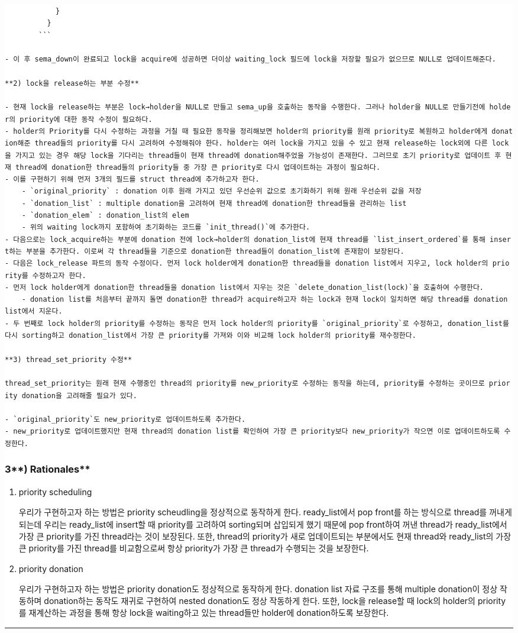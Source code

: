                 }
              }
            ```
            
    - 이 후 sema_down이 완료되고 lock을 acquire에 성공하면 더이상 waiting_lock 필드에 lock을 저장할 필요가 없으므로 NULL로 업데이트해준다.
    
    **2) lock을 release하는 부분 수정**
    
    - 현재 lock을 release하는 부분은 lock→holder을 NULL로 만들고 sema_up을 호출하는 동작을 수행한다. 그러나 holder을 NULL로 만들기전에 holder의 priority에 대한 동작 수정이 필요하다.
    - holder의 Priority를 다시 수정하는 과정을 거칠 때 필요한 동작을 정리해보면 holder의 priority를 원래 priority로 복원하고 holder에게 donation해준 thread들의 priority를 다시 고려하여 수정해줘야 한다. holder는 여러 lock을 가지고 있을 수 있고 현재 release하는 lock외에 다른 lock을 가지고 있는 경우 해당 lock을 기다리는 thread들이 현재 thread에 donation해주었을 가능성이 존재한다. 그러므로 초기 priority로 업데이트 후 현재 thread에 donation한 thread들의 priority들 중 가장 큰 priority로 다시 업데이트하는 과정이 필요하다.
    - 이를 구현하기 위해 먼저 3개의 필드를 struct thread에 추가하고자 한다.
        - `original_priority` : donation 이후 원래 가지고 있던 우선순위 값으로 초기화하기 위해 원래 우선순위 값을 저장
        - `donation_list` : multiple donation을 고려하여 현재 thread에 donation한 thread들을 관리하는 list
        - `donation_elem` : donation_list의 elem
        - 위의 waiting lock까지 포함하여 초기화하는 코드를 `init_thread()`에 추가한다.
    - 다음으로는 lock_acquire하는 부분에 donation 전에 lock→holder의 donation_list에 현재 thread를 `list_insert_ordered`를 통해 insert하는 부분을 추가한다. 이로써 각 thread들을 기준으로 donation한 thread들이 donation_list에 존재함이 보장된다.
    - 다음은 lock_release 파트의 동작 수정이다. 먼저 lock holder에게 donation한 thread들을 donation list에서 지우고, lock holder의 priority를 수정하고자 한다.
    - 먼저 lock holder에게 donation한 thread들을 donation list에서 지우는 것은 `delete_donation_list(lock)`을 호출하여 수행한다.
        - donation list를 처음부터 끝까지 돌면 donation한 thread가 acquire하고자 하는 lock과 현재 lock이 일치하면 해당 thread를 donation list에서 지운다.
    - 두 번째로 lock holder의 priority를 수정하는 동작은 먼저 lock holder의 priority를 `original_priority`로 수정하고, donation_list를 다시 sorting하고 donation_list에서 가장 큰 priority를 가져와 이와 비교해 lock holder의 priority를 재수정한다.
    
    **3) thread_set_priority 수정**
    
    thread_set_priority는 원래 현재 수행중인 thread의 priority를 new_priority로 수정하는 동작을 하는데, priority를 수정하는 곳이므로 priority donation을 고려해줄 필요가 있다. 
    
    - `original_priority`도 new_priority로 업데이트하도록 추가한다.
    - new_priority로 업데이트했지만 현재 thread의 donation list를 확인하여 가장 큰 priority보다 new_priority가 작으면 이로 업데이트하도록 수정한다.

### 3**) Rationales**

1. priority scheduling
    
    우리가 구현하고자 하는 방법은 priority scheudling을 정상적으로 동작하게 한다. ready_list에서 pop front를 하는 방식으로 thread를 꺼내게 되는데 우리는 ready_list에 insert할 때 priority를 고려하여 sorting되며 삽입되게 했기 때문에 pop front하여 꺼낸 thread가 ready_list에서 가장 큰 priority를 가진 thread라는 것이 보장된다. 또한, thread의 priority가 새로 업데이트되는 부분에서도 현재 thread와 ready_list의 가장 큰 priority를 가진 thread를 비교함으로써 항상 priority가 가장 큰 thread가 수행되는 것을 보장한다.
    
2. priority donation
    
    우리가 구현하고자 하는 방법은 priority donation도 정상적으로 동작하게 한다. donation list 자료 구조를 통해 multiple donation이 정상 작동하며 donation하는 동작도 재귀로 구현하여 nested donation도 정상 작동하게 한다. 또한, lock을 release할 때 lock의 holder의 priority를 재계산하는 과정을 통해 항상 lock을 waiting하고 있는 thread들만 holder에 donation하도록 보장한다.
    

---
